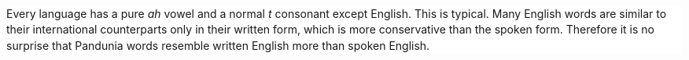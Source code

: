 Every language has a pure _ah_ vowel and a normal _t_ consonant except English.
This is typical.
Many English words are similar to their international counterparts only in their written form,
which is more conservative than the spoken form.
Therefore it is no surprise that Pandunia words resemble written English more than spoken English.
